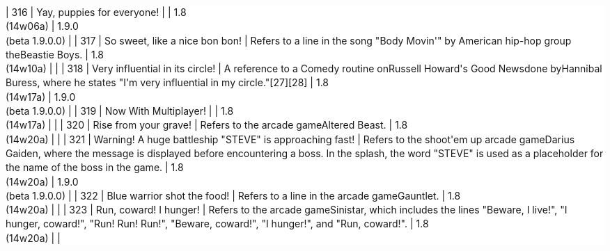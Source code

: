 | 316    | Yay, puppies for everyone!                                                                        |                                                                                                                                                                                                                                                                                                                                                                                                                                                                                                            | 1.8<br/>(14w06a)                                       | 1.9.0<br/>(beta 1.9.0.0)                    |
| 317    | So sweet, like a nice bon bon!                                                                    | Refers to a line in the song "Body Movin'" by American hip-hop group theBeastie Boys.                                                                                                                                                                                                                                                                                                                                                                                                                      | 1.8<br/>(14w10a)                                       |                                             |
| 318    | Very influential in its circle!                                                                   | A reference to a Comedy routine onRussell Howard's Good Newsdone byHannibal Buress, where he states "I'm very influential in my circle."[27][28]                                                                                                                                                                                                                                                                                                                                                           | 1.8<br/>(14w17a)                                       | 1.9.0<br/>(beta 1.9.0.0)                    |
| 319    | Now With Multiplayer!                                                                             |                                                                                                                                                                                                                                                                                                                                                                                                                                                                                                            | 1.8<br/>(14w17a)                                       |                                             |
| 320    | Rise from your grave!                                                                             | Refers to the arcade gameAltered Beast.                                                                                                                                                                                                                                                                                                                                                                                                                                                                    | 1.8<br/>(14w20a)                                       |                                             |
| 321    | Warning! A huge battleship "STEVE" is approaching fast!                                           | Refers to the shoot'em up arcade gameDarius Gaiden, where the message is displayed before encountering a boss. In the splash, the word "STEVE" is used as a placeholder for the name of the boss in the game.                                                                                                                                                                                                                                                                                              | 1.8<br/>(14w20a)                                       | 1.9.0<br/>(beta 1.9.0.0)                    |
| 322    | Blue warrior shot the food!                                                                       | Refers to a line in the arcade gameGauntlet.                                                                                                                                                                                                                                                                                                                                                                                                                                                               | 1.8<br/>(14w20a)                                       |                                             |
| 323    | Run, coward! I hunger!                                                                            | Refers to the arcade gameSinistar, which includes the lines "Beware, I live!", "I hunger, coward!", "Run! Run! Run!", "Beware, coward!", "I hunger!", and "Run, coward!".                                                                                                                                                                                                                                                                                                                                  | 1.8<br/>(14w20a)                                       |                                             |